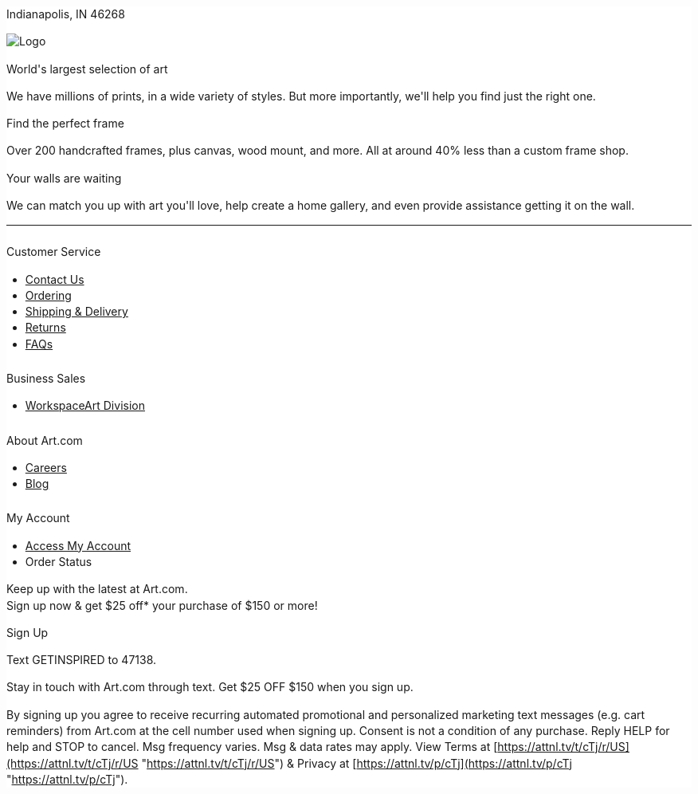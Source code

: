 Indianapolis, IN 46268

![Logo](/mobify/bundle/884/static/img/logo.svg)

World's largest selection of art

We have millions of prints, in a wide variety of styles. But more importantly, we'll help you find just the right one.

Find the perfect frame

Over 200 handcrafted frames, plus canvas, wood mount, and more. All at around 40% less than a custom frame shop.

Your walls are waiting

We can match you up with art you'll love, help create a home gallery, and even provide assistance getting it on the wall.

* * *

### 

Customer Service

* [Contact Us](https://www.art.com/help/talktous "Contact Us")
* [Ordering](https://www.art.com/help/placingorders "Ordering")
* [Shipping & Delivery](https://www.art.com/help/shipping "Shipping & Delivery")
* [Returns](https://www.art.com/help/shippingreturns "Returns")
* [FAQs](https://www.art.com/help/faq "FAQs")

### 

Business Sales

* [WorkspaceArt Division](https://www.workspaceart.com/ADC.NET/Root/Pages/Account/B2BLogin.aspx "WorkspaceArt Division")

### 

About Art.com

* [Careers](https://www.trendsinternational.com/employment "Careers")
* [Blog](https://www.art.com/blog/ "Blog")

### 

My Account

* [Access My Account](https://www.art.com/account "Access My Account")
* Order Status

Keep up with the latest at Art.com.  
Sign up now & get $25 off\* your purchase of $150 or more!

Sign Up

Text GETINSPIRED to 47138.

Stay in touch with Art.com through text. Get $25 OFF $150 when you sign up.

By signing up you agree to receive recurring automated promotional and personalized marketing text messages (e.g. cart reminders) from Art.com at the cell number used when signing up. Consent is not a condition of any purchase. Reply HELP for help and STOP to cancel. Msg frequency varies. Msg & data rates may apply. View Terms at [https://attnl.tv/t/cTj/r/US](https://attnl.tv/t/cTj/r/US "https://attnl.tv/t/cTj/r/US") & Privacy at [https://attnl.tv/p/cTj](https://attnl.tv/p/cTj "https://attnl.tv/p/cTj").
